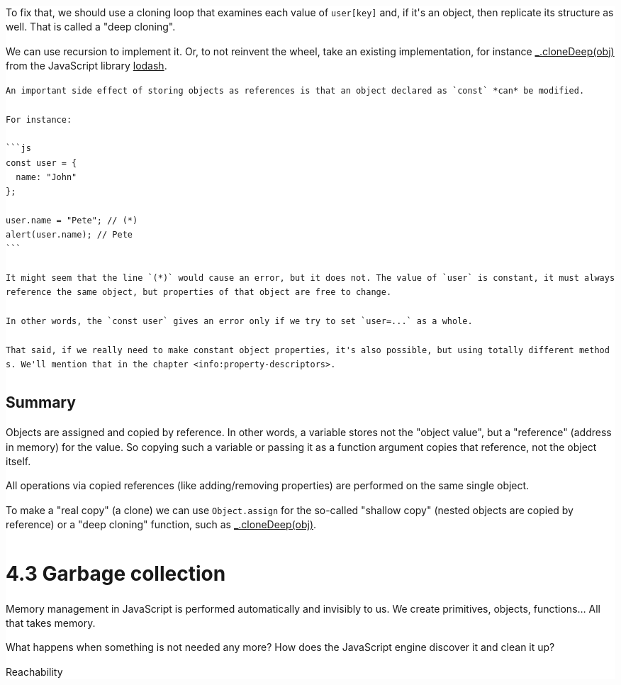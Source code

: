 To fix that, we should use a cloning loop that examines each value of `user[key]` and, if it's an object, then replicate its structure as well. That is called a "deep cloning".

We can use recursion to implement it. Or, to not reinvent the wheel, take an existing implementation, for instance [_.cloneDeep(obj)](https://lodash.com/docs#cloneDeep) from the JavaScript library [lodash](https://lodash.com).

````smart header="Const objects can be modified"
An important side effect of storing objects as references is that an object declared as `const` *can* be modified.

For instance:

```js
const user = {
  name: "John"
};

user.name = "Pete"; // (*)
alert(user.name); // Pete
```

It might seem that the line `(*)` would cause an error, but it does not. The value of `user` is constant, it must always reference the same object, but properties of that object are free to change.

In other words, the `const user` gives an error only if we try to set `user=...` as a whole.

That said, if we really need to make constant object properties, it's also possible, but using totally different methods. We'll mention that in the chapter <info:property-descriptors>.
````

## Summary

Objects are assigned and copied by reference. In other words, a variable stores not the "object value", but a "reference" (address in memory) for the value. So copying such a variable or passing it as a function argument copies that reference, not the object itself.

All operations via copied references (like adding/removing properties) are performed on the same single object.

To make a "real copy" (a clone) we can use `Object.assign` for the so-called "shallow copy" (nested objects are copied by reference) or a "deep cloning" function, such as [_.cloneDeep(obj)](https://lodash.com/docs#cloneDeep).


# 4.3 Garbage collection

Memory management in JavaScript is performed automatically and invisibly to us. We create primitives, objects, functions… All that takes memory.

What happens when something is not needed any more? How does the JavaScript engine discover it and clean it up?

Reachability

